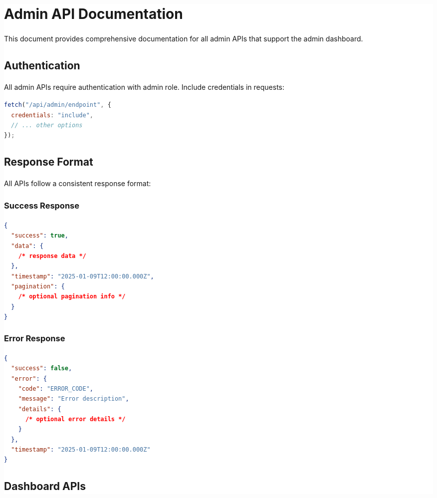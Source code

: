 # Admin API Documentation

This document provides comprehensive documentation for all admin APIs that support the admin dashboard.

## Authentication

All admin APIs require authentication with admin role. Include credentials in requests:

```javascript
fetch("/api/admin/endpoint", {
  credentials: "include",
  // ... other options
});
```

## Response Format

All APIs follow a consistent response format:

### Success Response

```json
{
  "success": true,
  "data": {
    /* response data */
  },
  "timestamp": "2025-01-09T12:00:00.000Z",
  "pagination": {
    /* optional pagination info */
  }
}
```

### Error Response

```json
{
  "success": false,
  "error": {
    "code": "ERROR_CODE",
    "message": "Error description",
    "details": {
      /* optional error details */
    }
  },
  "timestamp": "2025-01-09T12:00:00.000Z"
}
```

## Dashboard APIs
